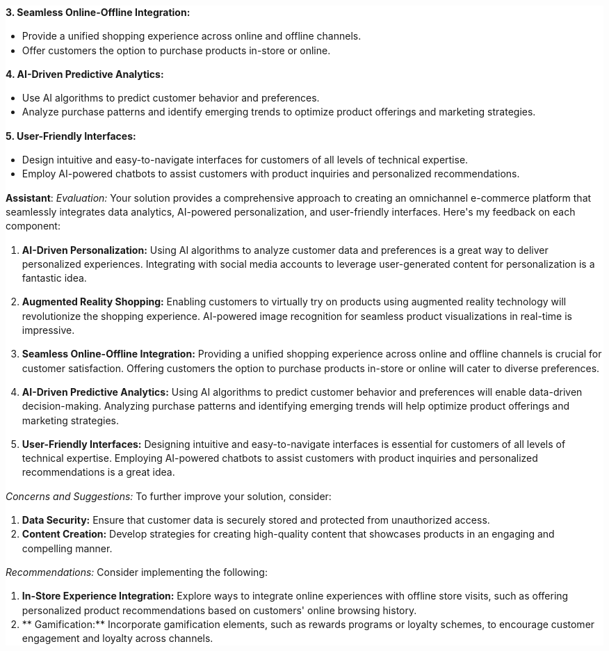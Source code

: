**3. Seamless Online-Offline Integration:**

- Provide a unified shopping experience across online and offline channels.
- Offer customers the option to purchase products in-store or online.

**4. AI-Driven Predictive Analytics:**

- Use AI algorithms to predict customer behavior and preferences.
- Analyze purchase patterns and identify emerging trends to optimize product offerings and marketing strategies.

**5. User-Friendly Interfaces:**

- Design intuitive and easy-to-navigate interfaces for customers of all levels of technical expertise.
- Employ AI-powered chatbots to assist customers with product inquiries and personalized recommendations.

**Assistant**: *Evaluation:* Your solution provides a comprehensive approach to creating an omnichannel e-commerce platform that seamlessly integrates data analytics, AI-powered personalization, and user-friendly interfaces.
Here's my feedback on each component:

1. **AI-Driven Personalization:** Using AI algorithms to analyze customer data and preferences is a great way to deliver personalized experiences. Integrating with social media accounts to leverage user-generated content for personalization is a fantastic idea.

2. **Augmented Reality Shopping:** Enabling customers to virtually try on products using augmented reality technology will revolutionize the shopping experience. AI-powered image recognition for seamless product visualizations in real-time is impressive.

3. **Seamless Online-Offline Integration:** Providing a unified shopping experience across online and offline channels is crucial for customer satisfaction. Offering customers the option to purchase products in-store or online will cater to diverse preferences.

4. **AI-Driven Predictive Analytics:** Using AI algorithms to predict customer behavior and preferences will enable data-driven decision-making. Analyzing purchase patterns and identifying emerging trends will help optimize product offerings and marketing strategies.

5. **User-Friendly Interfaces:** Designing intuitive and easy-to-navigate interfaces is essential for customers of all levels of technical expertise. Employing AI-powered chatbots to assist customers with product inquiries and personalized recommendations is a great idea.

*Concerns and Suggestions:* To further improve your solution, consider:

1. **Data Security:** Ensure that customer data is securely stored and protected from unauthorized access.
2. **Content Creation:** Develop strategies for creating high-quality content that showcases products in an engaging and compelling manner.

*Recommendations:* Consider implementing the following:

1. **In-Store Experience Integration:** Explore ways to integrate online experiences with offline store visits, such as offering personalized product recommendations based on customers' online browsing history.
2. ** Gamification:** Incorporate gamification elements, such as rewards programs or loyalty schemes, to encourage customer engagement and loyalty across channels.
